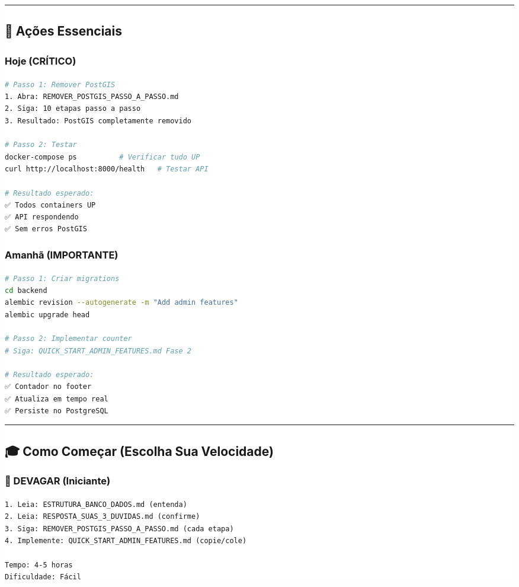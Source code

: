 ```
```

---

## 💾 Ações Essenciais

### Hoje (CRÍTICO)

```bash
# Passo 1: Remover PostGIS
1. Abra: REMOVER_POSTGIS_PASSO_A_PASSO.md
2. Siga: 10 etapas passo a passo
3. Resultado: PostGIS completamente removido

# Passo 2: Testar
docker-compose ps          # Verificar tudo UP
curl http://localhost:8000/health   # Testar API

# Resultado esperado:
✅ Todos containers UP
✅ API respondendo
✅ Sem erros PostGIS
```

### Amanhã (IMPORTANTE)

```bash
# Passo 1: Criar migrations
cd backend
alembic revision --autogenerate -m "Add admin features"
alembic upgrade head

# Passo 2: Implementar counter
# Siga: QUICK_START_ADMIN_FEATURES.md Fase 2

# Resultado esperado:
✅ Contador no footer
✅ Atualiza em tempo real
✅ Persiste no PostgreSQL
```

---

## 🎓 Como Começar (Escolha Sua Velocidade)

### 🐢 DEVAGAR (Iniciante)
```
1. Leia: ESTRUTURA_BANCO_DADOS.md (entenda)
2. Leia: RESPOSTA_SUAS_3_DUVIDAS.md (confirme)
3. Siga: REMOVER_POSTGIS_PASSO_A_PASSO.md (cada etapa)
4. Implemente: QUICK_START_ADMIN_FEATURES.md (copie/cole)

Tempo: 4-5 horas
Dificuldade: Fácil
```
